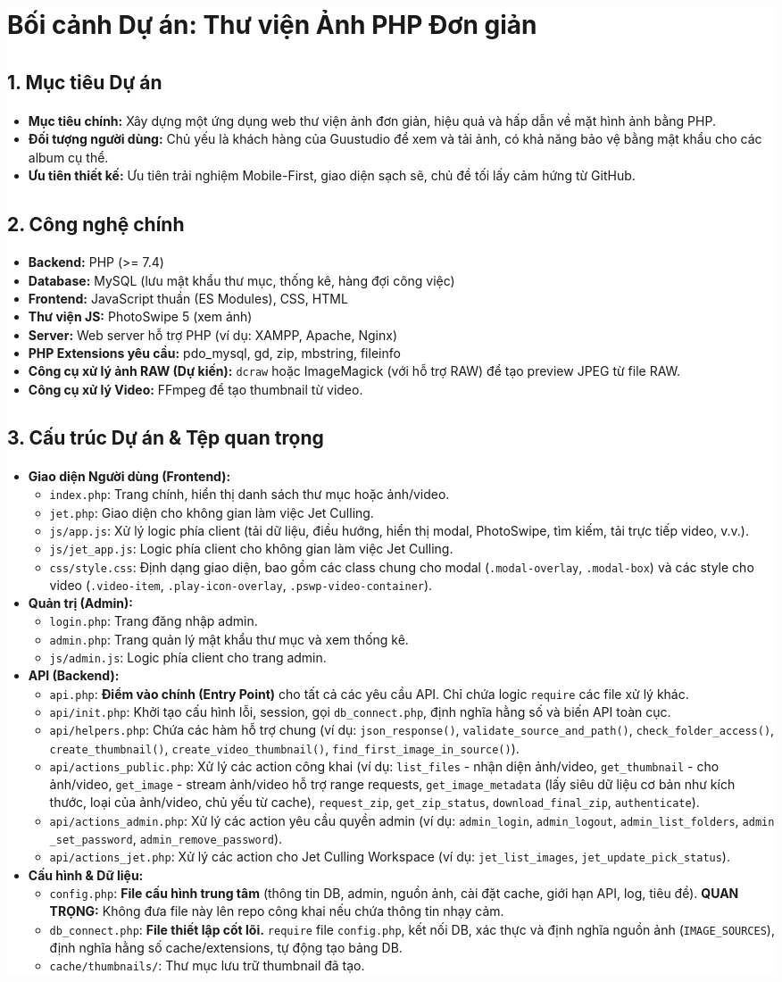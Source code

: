 # Bối cảnh Dự án: Thư viện Ảnh PHP Đơn giản

## 1. Mục tiêu Dự án

*   **Mục tiêu chính:** Xây dựng một ứng dụng web thư viện ảnh đơn giản, hiệu quả và hấp dẫn về mặt hình ảnh bằng PHP.
*   **Đối tượng người dùng:** Chủ yếu là khách hàng của Guustudio để xem và tải ảnh, có khả năng bảo vệ bằng mật khẩu cho các album cụ thể.
*   **Ưu tiên thiết kế:** Ưu tiên trải nghiệm Mobile-First, giao diện sạch sẽ, chủ đề tối lấy cảm hứng từ GitHub.

## 2. Công nghệ chính

*   **Backend:** PHP (>= 7.4)
*   **Database:** MySQL (lưu mật khẩu thư mục, thống kê, hàng đợi công việc)
*   **Frontend:** JavaScript thuần (ES Modules), CSS, HTML
*   **Thư viện JS:** PhotoSwipe 5 (xem ảnh)
*   **Server:** Web server hỗ trợ PHP (ví dụ: XAMPP, Apache, Nginx)
*   **PHP Extensions yêu cầu:** pdo_mysql, gd, zip, mbstring, fileinfo
*   **Công cụ xử lý ảnh RAW (Dự kiến):** `dcraw` hoặc ImageMagick (với hỗ trợ RAW) để tạo preview JPEG từ file RAW.
*   **Công cụ xử lý Video:** FFmpeg để tạo thumbnail từ video.

## 3. Cấu trúc Dự án & Tệp quan trọng

*   **Giao diện Người dùng (Frontend):**
    *   `index.php`: Trang chính, hiển thị danh sách thư mục hoặc ảnh/video.
    *   `jet.php`: Giao diện cho không gian làm việc Jet Culling.
    *   `js/app.js`: Xử lý logic phía client (tải dữ liệu, điều hướng, hiển thị modal, PhotoSwipe, tìm kiếm, tải trực tiếp video, v.v.).
    *   `js/jet_app.js`: Logic phía client cho không gian làm việc Jet Culling.
    *   `css/style.css`: Định dạng giao diện, bao gồm các class chung cho modal (`.modal-overlay`, `.modal-box`) và các style cho video (`.video-item`, `.play-icon-overlay`, `.pswp-video-container`).
*   **Quản trị (Admin):**
    *   `login.php`: Trang đăng nhập admin.
    *   `admin.php`: Trang quản lý mật khẩu thư mục và xem thống kê.
    *   `js/admin.js`: Logic phía client cho trang admin.
*   **API (Backend):**
    *   `api.php`: **Điểm vào chính (Entry Point)** cho tất cả các yêu cầu API. Chỉ chứa logic `require` các file xử lý khác.
    *   `api/init.php`: Khởi tạo cấu hình lỗi, session, gọi `db_connect.php`, định nghĩa hằng số và biến API toàn cục.
    *   `api/helpers.php`: Chứa các hàm hỗ trợ chung (ví dụ: `json_response()`, `validate_source_and_path()`, `check_folder_access()`, `create_thumbnail()`, `create_video_thumbnail()`, `find_first_image_in_source()`).
    *   `api/actions_public.php`: Xử lý các action công khai (ví dụ: `list_files` - nhận diện ảnh/video, `get_thumbnail` - cho ảnh/video, `get_image` - stream ảnh/video hỗ trợ range requests, `get_image_metadata` (lấy siêu dữ liệu cơ bản như kích thước, loại của ảnh/video, chủ yếu từ cache), `request_zip`, `get_zip_status`, `download_final_zip`, `authenticate`).
    *   `api/actions_admin.php`: Xử lý các action yêu cầu quyền admin (ví dụ: `admin_login`, `admin_logout`, `admin_list_folders`, `admin_set_password`, `admin_remove_password`).
    *   `api/actions_jet.php`: Xử lý các action cho Jet Culling Workspace (ví dụ: `jet_list_images`, `jet_update_pick_status`).
*   **Cấu hình & Dữ liệu:**
    *   `config.php`: **File cấu hình trung tâm** (thông tin DB, admin, nguồn ảnh, cài đặt cache, giới hạn API, log, tiêu đề). **QUAN TRỌNG:** Không đưa file này lên repo công khai nếu chứa thông tin nhạy cảm.
    *   `db_connect.php`: **File thiết lập cốt lõi.** `require` file `config.php`, kết nối DB, xác thực và định nghĩa nguồn ảnh (`IMAGE_SOURCES`), định nghĩa hằng số cache/extensions, tự động tạo bảng DB.
    *   `cache/thumbnails/`: Thư mục lưu trữ thumbnail đã tạo.